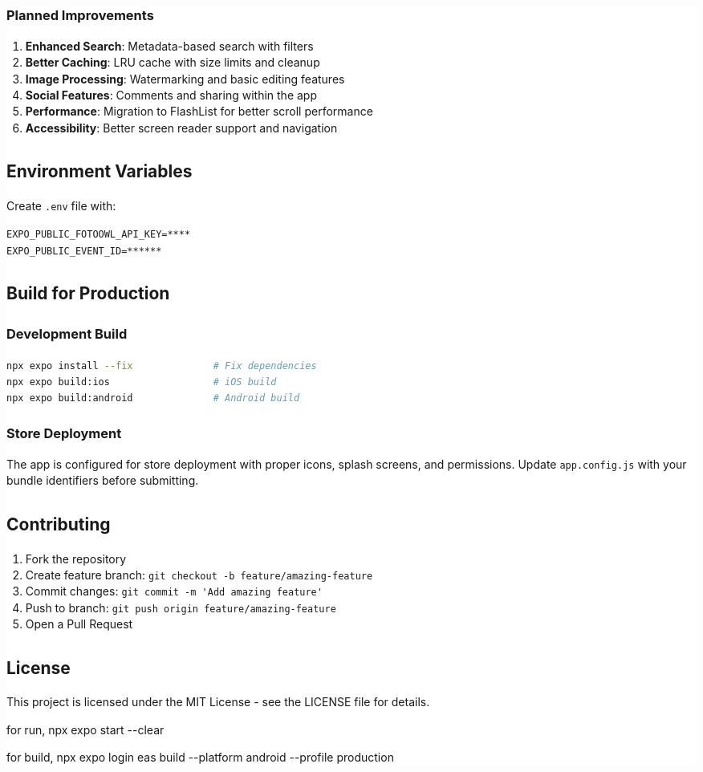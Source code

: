 ### Planned Improvements
1. **Enhanced Search**: Metadata-based search with filters
2. **Better Caching**: LRU cache with size limits and cleanup
3. **Image Processing**: Watermarking and basic editing features
4. **Social Features**: Comments and sharing within the app
5. **Performance**: Migration to FlashList for better scroll performance
6. **Accessibility**: Better screen reader support and navigation

## Environment Variables

Create `.env` file with:
```env
EXPO_PUBLIC_FOTOOWL_API_KEY=****
EXPO_PUBLIC_EVENT_ID=******
```

## Build for Production

### Development Build
```bash
npx expo install --fix              # Fix dependencies
npx expo build:ios                  # iOS build
npx expo build:android              # Android build
```

### Store Deployment
The app is configured for store deployment with proper icons, splash screens, and permissions. Update `app.config.js` with your bundle identifiers before submitting.

## Contributing

1. Fork the repository
2. Create feature branch: `git checkout -b feature/amazing-feature`
3. Commit changes: `git commit -m 'Add amazing feature'`
4. Push to branch: `git push origin feature/amazing-feature`
5. Open a Pull Request

## License

This project is licensed under the MIT License - see the LICENSE file for details.


for run,
npx expo start --clear

for build,
npx expo login
eas build --platform android --profile production

